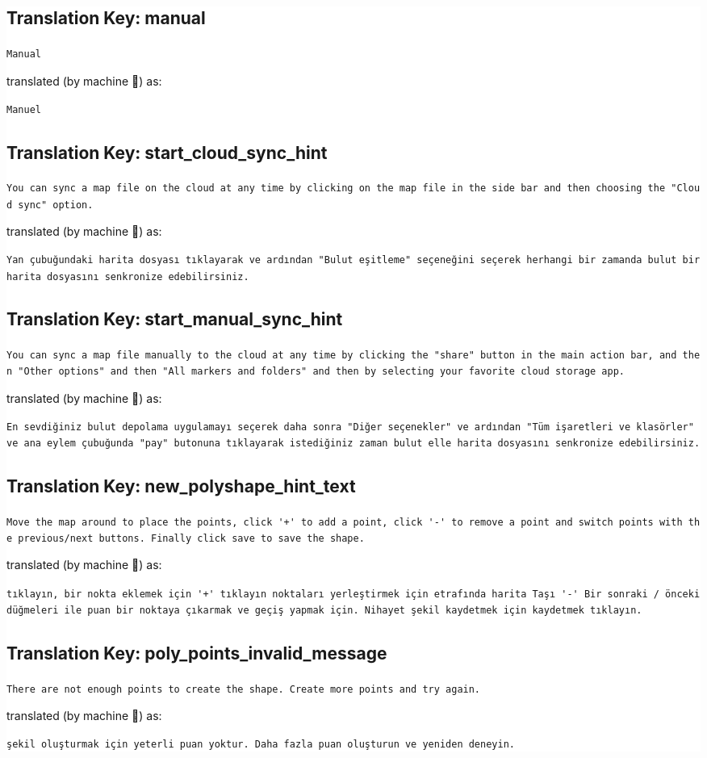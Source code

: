 
## Translation Key: manual
```
Manual
```
translated (by machine 🤖) as:
```
Manuel
```


## Translation Key: start_cloud_sync_hint
```
You can sync a map file on the cloud at any time by clicking on the map file in the side bar and then choosing the "Cloud sync" option.
```
translated (by machine 🤖) as:
```
Yan çubuğundaki harita dosyası tıklayarak ve ardından "Bulut eşitleme" seçeneğini seçerek herhangi bir zamanda bulut bir harita dosyasını senkronize edebilirsiniz.
```


## Translation Key: start_manual_sync_hint
```
You can sync a map file manually to the cloud at any time by clicking the "share" button in the main action bar, and then "Other options" and then "All markers and folders" and then by selecting your favorite cloud storage app.
```
translated (by machine 🤖) as:
```
En sevdiğiniz bulut depolama uygulamayı seçerek daha sonra "Diğer seçenekler" ve ardından "Tüm işaretleri ve klasörler" ve ana eylem çubuğunda "pay" butonuna tıklayarak istediğiniz zaman bulut elle harita dosyasını senkronize edebilirsiniz.
```


## Translation Key: new_polyshape_hint_text
```
Move the map around to place the points, click '+' to add a point, click '-' to remove a point and switch points with the previous/next buttons. Finally click save to save the shape.
```
translated (by machine 🤖) as:
```
tıklayın, bir nokta eklemek için '+' tıklayın noktaları yerleştirmek için etrafında harita Taşı '-' Bir sonraki / önceki düğmeleri ile puan bir noktaya çıkarmak ve geçiş yapmak için. Nihayet şekil kaydetmek için kaydetmek tıklayın.
```


## Translation Key: poly_points_invalid_message
```
There are not enough points to create the shape. Create more points and try again.
```
translated (by machine 🤖) as:
```
şekil oluşturmak için yeterli puan yoktur. Daha fazla puan oluşturun ve yeniden deneyin.
```
